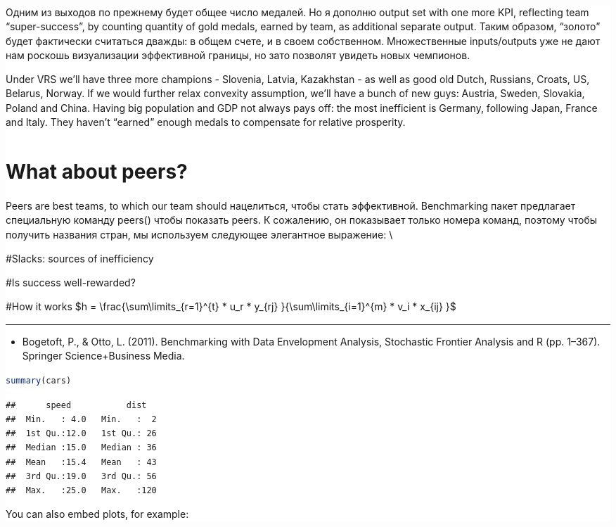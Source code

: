Одним из выходов по прежнему будет общее число медалей. Но я дополню output set with one more KPI, reflecting team “super-success”, by counting quantity of gold medals, earned by team, as additional separate output. Таким образом, “золото” будет фактически считаться дважды: в общем счете, и в своем собственном.  Множественные inputs/outputs уже не дают нам роскошь визуализации эффективной границы, но зато позволят увидеть новых чемпионов. 


Under VRS we’ll have three more champions - Slovenia, Latvia, Kazakhstan - as well as good old Dutch, Russians, Croats, US, Belarus, Norway. If we would further relax convexity assumption, we’ll have a bunch of new guys: Austria, Sweden, Slovakia, Poland and China. Having big population and GDP not always pays off: the most inefficient is Germany, following Japan, France and Italy. They haven’t “earned” enough medals to compensate for relative prosperity.  


# What about peers?
Peers are best teams, to which our team should нацелиться, чтобы стать эффективной. Benchmarking пакет предлагает специальную команду peers() чтобы показать peers. К сожалению, он показывает только номера команд, поэтому чтобы получить названия стран, мы используем следующее элегантное выражение:
\



#Slacks: sources of inefficiency



#Is success well-rewarded?


#How it works
$h = \frac{\sum\limits_{r=1}^{t} * u_r * y_{rj} }{\sum\limits_{i=1}^{m} * v_i * x_{ij} }$





****
* Bogetoft, P., & Otto, L. (2011). Benchmarking with Data Envelopment Analysis, Stochastic Frontier Analysis and R (pp. 1–367). Springer Science+Business Media.







```r
summary(cars)
```

```
##      speed           dist    
##  Min.   : 4.0   Min.   :  2  
##  1st Qu.:12.0   1st Qu.: 26  
##  Median :15.0   Median : 36  
##  Mean   :15.4   Mean   : 43  
##  3rd Qu.:19.0   3rd Qu.: 56  
##  Max.   :25.0   Max.   :120
```


You can also embed plots, for example:
